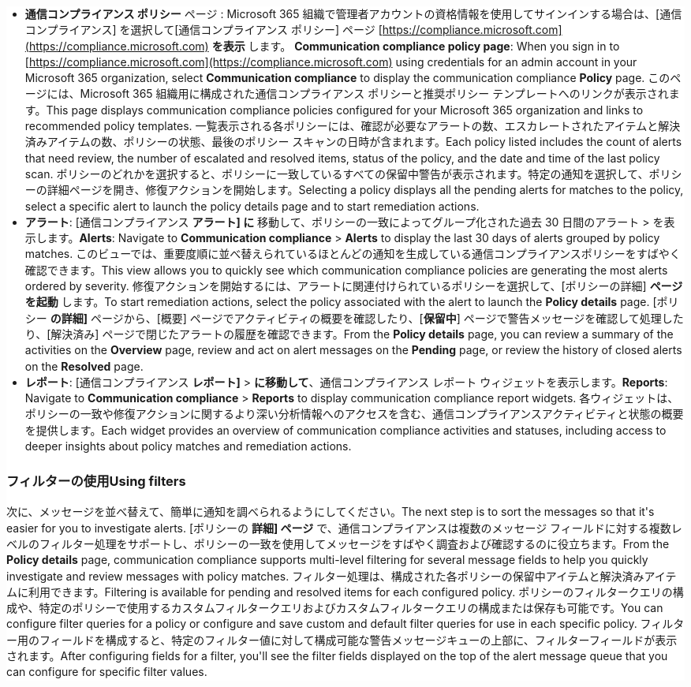 - <span data-ttu-id="b3a9a-109">**通信コンプライアンス ポリシー** ページ : Microsoft 365 組織で管理者アカウントの資格情報を使用してサインインする場合は、[通信コンプライアンス] を選択して[通信コンプライアンス ポリシー] ページ [https://compliance.microsoft.com](https://compliance.microsoft.com) **を表示** します。 </span><span class="sxs-lookup"><span data-stu-id="b3a9a-109">**Communication compliance policy page**: When you sign in to [https://compliance.microsoft.com](https://compliance.microsoft.com) using credentials for an admin account in your Microsoft 365 organization, select **Communication compliance** to display the communication compliance **Policy** page.</span></span> <span data-ttu-id="b3a9a-110">このページには、Microsoft 365 組織用に構成された通信コンプライアンス ポリシーと推奨ポリシー テンプレートへのリンクが表示されます。</span><span class="sxs-lookup"><span data-stu-id="b3a9a-110">This page displays communication compliance policies configured for your Microsoft 365 organization and links to recommended policy templates.</span></span> <span data-ttu-id="b3a9a-111">一覧表示される各ポリシーには、確認が必要なアラートの数、エスカレートされたアイテムと解決済みアイテムの数、ポリシーの状態、最後のポリシー スキャンの日時が含まれます。</span><span class="sxs-lookup"><span data-stu-id="b3a9a-111">Each policy listed includes the count of alerts that need review, the number of escalated and resolved items, status of the policy, and the date and time of the last policy scan.</span></span> <span data-ttu-id="b3a9a-112">ポリシーのどれかを選択すると、ポリシーに一致しているすべての保留中警告が表示されます。特定の通知を選択して、ポリシーの詳細ページを開き、修復アクションを開始します。</span><span class="sxs-lookup"><span data-stu-id="b3a9a-112">Selecting a policy displays all the pending alerts for matches to the policy, select a specific alert to launch the policy details page and to start remediation actions.</span></span>
- <span data-ttu-id="b3a9a-113">**アラート**: [通信コンプライアンス **アラート] に** 移動して、ポリシーの一致によってグループ化された過去 30 日間のアラート  >  を表示します。</span><span class="sxs-lookup"><span data-stu-id="b3a9a-113">**Alerts**: Navigate to **Communication compliance** > **Alerts** to display the last 30 days of alerts grouped by policy matches.</span></span> <span data-ttu-id="b3a9a-114">このビューでは、重要度順に並べ替えられているほとんどの通知を生成している通信コンプライアンスポリシーをすばやく確認できます。</span><span class="sxs-lookup"><span data-stu-id="b3a9a-114">This view allows you to quickly see which communication compliance policies are generating the most alerts ordered by severity.</span></span> <span data-ttu-id="b3a9a-115">修復アクションを開始するには、アラートに関連付けられているポリシーを選択して、[ポリシーの詳細] **ページを起動** します。</span><span class="sxs-lookup"><span data-stu-id="b3a9a-115">To start remediation actions, select the policy associated with the alert to launch the **Policy details** page.</span></span> <span data-ttu-id="b3a9a-116">[ポリシー **の詳細]** ページから、[概要] ページでアクティビティの概要を確認したり、[**保留中**] ページで警告メッセージを確認して処理したり、[解決済み] ページで閉じたアラートの履歴を確認できます。</span><span class="sxs-lookup"><span data-stu-id="b3a9a-116">From the **Policy details** page, you can review a summary of the activities on the **Overview** page, review and act on alert messages on the **Pending** page, or review the history of closed alerts on the **Resolved** page.</span></span>
- <span data-ttu-id="b3a9a-117">**レポート**: [通信コンプライアンス **レポート]**  >  **に移動して**、通信コンプライアンス レポート ウィジェットを表示します。</span><span class="sxs-lookup"><span data-stu-id="b3a9a-117">**Reports**: Navigate to **Communication compliance** > **Reports** to display communication compliance report widgets.</span></span> <span data-ttu-id="b3a9a-118">各ウィジェットは、ポリシーの一致や修復アクションに関するより深い分析情報へのアクセスを含む、通信コンプライアンスアクティビティと状態の概要を提供します。</span><span class="sxs-lookup"><span data-stu-id="b3a9a-118">Each widget provides an overview of communication compliance activities and statuses, including access to deeper insights about policy matches and remediation actions.</span></span>

### <a name="using-filters"></a><span data-ttu-id="b3a9a-119">フィルターの使用</span><span class="sxs-lookup"><span data-stu-id="b3a9a-119">Using filters</span></span>

<span data-ttu-id="b3a9a-120">次に、メッセージを並べ替えて、簡単に通知を調べられるようにしてください。</span><span class="sxs-lookup"><span data-stu-id="b3a9a-120">The next step is to sort the messages so that it's easier for you to investigate alerts.</span></span> <span data-ttu-id="b3a9a-121">[ポリシーの **詳細] ページ** で、通信コンプライアンスは複数のメッセージ フィールドに対する複数レベルのフィルター処理をサポートし、ポリシーの一致を使用してメッセージをすばやく調査および確認するのに役立ちます。</span><span class="sxs-lookup"><span data-stu-id="b3a9a-121">From the **Policy details** page, communication compliance supports multi-level filtering for several message fields to help you quickly investigate and review messages with policy matches.</span></span> <span data-ttu-id="b3a9a-122">フィルター処理は、構成された各ポリシーの保留中アイテムと解決済みアイテムに利用できます。</span><span class="sxs-lookup"><span data-stu-id="b3a9a-122">Filtering is available for pending and resolved items for each configured policy.</span></span> <span data-ttu-id="b3a9a-123">ポリシーのフィルタークエリの構成や、特定のポリシーで使用するカスタムフィルタークエリおよびカスタムフィルタークエリの構成または保存も可能です。</span><span class="sxs-lookup"><span data-stu-id="b3a9a-123">You can configure filter queries for a policy or configure and save custom and default filter queries for use in each specific policy.</span></span> <span data-ttu-id="b3a9a-124">フィルター用のフィールドを構成すると、特定のフィルター値に対して構成可能な警告メッセージキューの上部に、フィルターフィールドが表示されます。</span><span class="sxs-lookup"><span data-stu-id="b3a9a-124">After configuring fields for a filter, you'll see the filter fields displayed on the top of the alert message queue that you can configure for specific filter values.</span></span>
